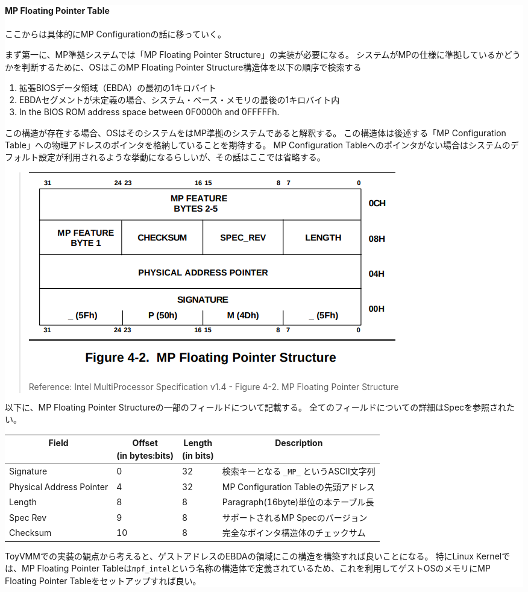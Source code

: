 #### MP Floating Pointer Table

ここからは具体的にMP Configurationの話に移っていく。

まず第一に、MP準拠システムでは「MP Floating Pointer Structure」の実装が必要になる。
システムがMPの仕様に準拠しているかどうかを判断するために、OSはこのMP Floating Pointer Structure構造体を以下の順序で検索する

1. 拡張BIOSデータ領域（EBDA）の最初の1キロバイト
2. EBDAセグメントが未定義の場合、システム・ベース・メモリの最後の1キロバイト内
3. In the BIOS ROM address space between 0F0000h and 0FFFFFh.

この構造が存在する場合、OSはそのシステムをはMP準拠のシステムであると解釈する。
この構造体は後述する「MP Configuration Table」への物理アドレスのポインタを格納していることを期待する。
MP Configuration Tableへのポインタがない場合はシステムのデフォルト設定が利用されるような挙動になるらしいが、その話はここでは省略する。

> <img src="./04_figs/MP_Floating_Pointer_Structure.png">
>
> Reference: Intel MultiProcessor Specification v1.4 - Figure 4-2. MP Floating Pointer Structure

以下に、MP Floating Pointer Structureの一部のフィールドについて記載する。
全てのフィールドについての詳細はSpecを参照されたい。

| Field                    | Offset<br>(in bytes:bits) | Length<br>(in bits) | Description |
|--------------------------|--------|--------|-----------------------------------------|
| Signature                | 0      | 32     | 検索キーとなる `_MP_` というASCII文字列 |
| Physical Address Pointer | 4      | 32     | MP Configuration Tableの先頭アドレス    |
| Length                   | 8      | 8      | Paragraph(16byte)単位の本テーブル長     |
| Spec Rev                 | 9      | 8      | サポートされるMP Specのバージョン       |
| Checksum                 | 10     | 8      | 完全なポインタ構造体のチェックサム      |

ToyVMMでの実装の観点から考えると、ゲストアドレスのEBDAの領域にこの構造を構築すれば良いことになる。
特にLinux Kernelでは、MP Floating Pointer Tableは`mpf_intel`という名称の構造体で定義されているため、これを利用してゲストOSのメモリにMP Floating Pointer Tableをセットアップすれば良い。
